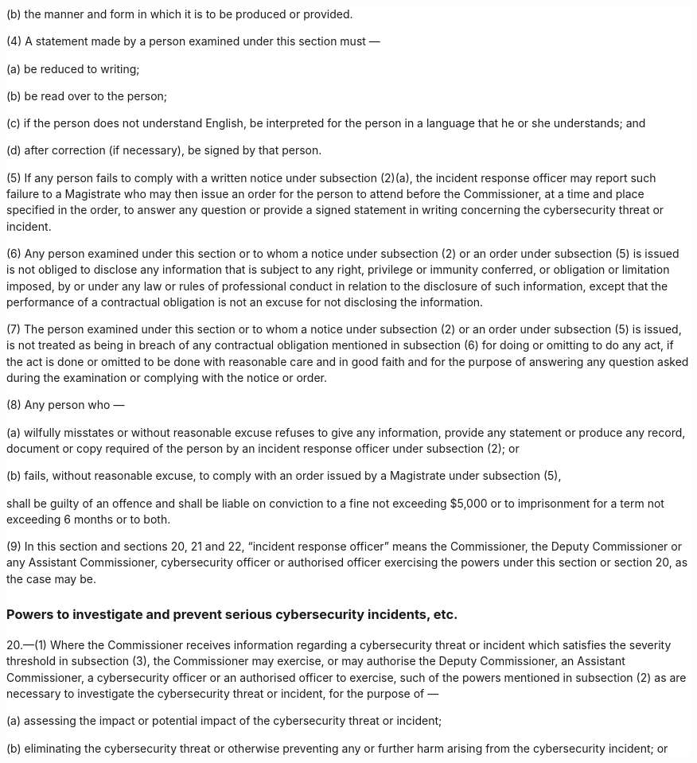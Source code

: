 (b) the manner and form in which it is to be produced or provided.

(4) A statement made by a person examined under this section must —

(a) be reduced to writing;

(b) be read over to the person;

(c) if the person does not understand English, be interpreted for the person in a language that he or she understands; and

(d) after correction (if necessary), be signed by that person.

(5) If any person fails to comply with a written notice under subsection (2)(a), the incident response officer may report such failure to a Magistrate who may then issue an order for the person to attend before the Commissioner, at a time and place specified in the order, to answer any question or provide a signed statement in writing concerning the cybersecurity threat or incident.

(6) Any person examined under this section or to whom a notice under subsection (2) or an order under subsection (5) is issued is not obliged to disclose any information that is subject to any right, privilege or immunity conferred, or obligation or limitation imposed, by or under any law or rules of professional conduct in relation to the disclosure of such information, except that the performance of a contractual obligation is not an excuse for not disclosing the information.

(7) The person examined under this section or to whom a notice under subsection (2) or an order under subsection (5) is issued, is not treated as being in breach of any contractual obligation mentioned in subsection (6) for doing or omitting to do any act, if the act is done or omitted to be done with reasonable care and in good faith and for the purpose of answering any question asked during the examination or complying with the notice or order.

(8) Any person who —

(a) wilfully misstates or without reasonable excuse refuses to give any information, provide any statement or produce any record, document or copy required of the person by an incident response officer under subsection (2); or

(b) fails, without reasonable excuse, to comply with an order issued by a Magistrate under subsection (5),

shall be guilty of an offence and shall be liable on conviction to a fine not exceeding $5,000 or to imprisonment for a term not exceeding 6 months or to both.

(9) In this section and sections 20, 21 and 22, “incident response officer” means the Commissioner, the Deputy Commissioner or any Assistant Commissioner, cybersecurity officer or authorised officer exercising the powers under this section or section 20, as the case may be.

### Powers to investigate and prevent serious cybersecurity incidents, etc.

20\.—(1) Where the Commissioner receives information regarding a cybersecurity threat or incident which satisfies the severity threshold in subsection (3), the Commissioner may exercise, or may authorise the Deputy Commissioner, an Assistant Commissioner, a cybersecurity officer or an authorised officer to exercise, such of the powers mentioned in subsection (2) as are necessary to investigate the cybersecurity threat or incident, for the purpose of —

(a) assessing the impact or potential impact of the cybersecurity threat or incident;

(b) eliminating the cybersecurity threat or otherwise preventing any or further harm arising from the cybersecurity incident; or
